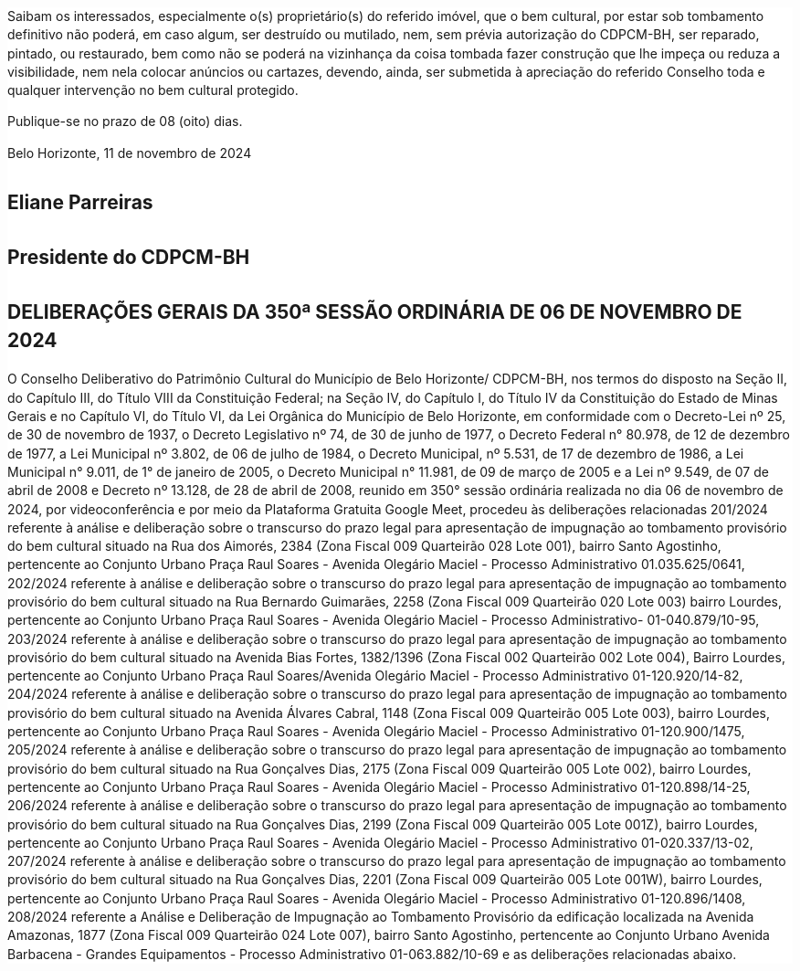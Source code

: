 Saibam os interessados, especialmente o(s) proprietário(s) do referido imóvel, que o bem cultural, por estar sob tombamento definitivo não poderá, em caso algum, ser destruído ou mutilado, nem, sem prévia autorização do CDPCM-BH, ser reparado, pintado, ou restaurado, bem como não se poderá na vizinhança da coisa tombada fazer construção que lhe impeça ou reduza a visibilidade, nem nela colocar anúncios ou cartazes, devendo, ainda, ser submetida à apreciação do referido Conselho toda e qualquer intervenção no bem cultural protegido.

Publique-se no prazo de 08 (oito) dias.

Belo Horizonte, 11 de novembro de 2024

## Eliane Parreiras

## Presidente do CDPCM-BH

## DELIBERAÇÕES GERAIS DA 350ª SESSÃO ORDINÁRIA DE 06 DE NOVEMBRO DE 2024

O Conselho Deliberativo do Patrimônio Cultural do Município de Belo Horizonte/ CDPCM-BH, nos termos do disposto na Seção II, do Capítulo III, do Título VIII da Constituição Federal; na Seção IV, do Capítulo I, do Título IV da Constituição do Estado de Minas Gerais e no Capítulo VI, do Título VI, da Lei Orgânica do Município de Belo Horizonte, em conformidade com o Decreto-Lei nº 25, de 30 de novembro de 1937, o Decreto Legislativo nº 74, de 30 de junho de 1977, o Decreto Federal n° 80.978, de 12 de dezembro de 1977, a Lei Municipal nº 3.802, de 06 de julho de 1984, o Decreto Municipal, nº 5.531, de 17 de dezembro de 1986, a Lei Municipal n° 9.011, de 1° de janeiro de 2005, o Decreto Municipal n° 11.981, de 09 de março de 2005 e a Lei nº 9.549, de 07 de abril de 2008 e Decreto nº 13.128, de 28 de abril de 2008, reunido em 350° sessão ordinária realizada no dia 06 de novembro de 2024, por videoconferência e por meio da Plataforma Gratuita Google Meet, procedeu às deliberações relacionadas 201/2024 referente à análise e deliberação sobre o transcurso do prazo legal para apresentação de impugnação ao tombamento provisório do bem cultural situado na Rua dos Aimorés, 2384 (Zona Fiscal 009 Quarteirão 028 Lote 001), bairro Santo Agostinho, pertencente ao Conjunto Urbano Praça Raul Soares - Avenida Olegário Maciel - Processo Administrativo 01.035.625/0641, 202/2024 referente à análise e deliberação sobre o transcurso do prazo legal para apresentação de impugnação ao tombamento provisório do bem cultural situado na Rua Bernardo Guimarães, 2258 (Zona Fiscal 009 Quarteirão 020 Lote 003) bairro Lourdes, pertencente ao Conjunto Urbano Praça Raul Soares - Avenida Olegário Maciel - Processo Administrativo- 01-040.879/10-95, 203/2024 referente à análise e deliberação sobre o transcurso do prazo legal para apresentação de impugnação ao tombamento provisório do bem cultural situado na Avenida Bias Fortes, 1382/1396 (Zona Fiscal 002 Quarteirão 002 Lote 004), Bairro Lourdes, pertencente ao Conjunto Urbano Praça Raul Soares/Avenida Olegário Maciel - Processo Administrativo 01-120.920/14-82, 204/2024 referente à análise e deliberação sobre o transcurso do prazo legal para apresentação de impugnação ao tombamento provisório do bem cultural situado na Avenida Álvares Cabral, 1148 (Zona Fiscal 009 Quarteirão 005 Lote 003), bairro Lourdes, pertencente ao Conjunto Urbano Praça Raul Soares - Avenida Olegário Maciel - Processo Administrativo 01-120.900/1475, 205/2024 referente à análise e deliberação sobre o transcurso do prazo legal para apresentação de impugnação ao tombamento provisório do bem cultural situado na Rua Gonçalves Dias, 2175 (Zona Fiscal 009 Quarteirão 005 Lote 002), bairro Lourdes, pertencente ao Conjunto Urbano Praça Raul Soares - Avenida Olegário Maciel - Processo Administrativo 01-120.898/14-25, 206/2024 referente à análise e deliberação sobre o transcurso do prazo legal para apresentação de impugnação ao tombamento provisório do bem cultural situado na Rua Gonçalves Dias, 2199 (Zona Fiscal 009 Quarteirão 005 Lote 001Z), bairro Lourdes, pertencente ao Conjunto Urbano Praça Raul Soares - Avenida Olegário Maciel - Processo Administrativo 01-020.337/13-02, 207/2024 referente à análise e deliberação sobre o transcurso do prazo legal para apresentação de impugnação ao tombamento provisório do bem cultural situado na Rua Gonçalves Dias, 2201 (Zona Fiscal 009 Quarteirão 005 Lote 001W), bairro Lourdes, pertencente ao Conjunto Urbano Praça Raul Soares - Avenida Olegário Maciel - Processo Administrativo 01-120.896/1408, 208/2024 referente a Análise e Deliberação de Impugnação ao Tombamento Provisório da edificação localizada na Avenida Amazonas, 1877 (Zona Fiscal 009 Quarteirão 024 Lote 007), bairro Santo Agostinho, pertencente ao Conjunto Urbano Avenida Barbacena - Grandes Equipamentos - Processo Administrativo 01-063.882/10-69 e as deliberações relacionadas abaixo.
